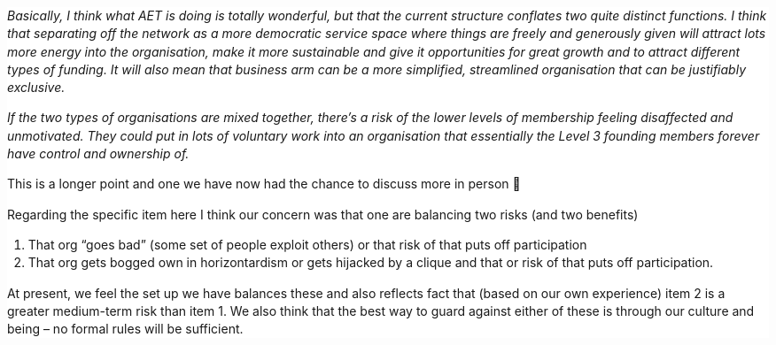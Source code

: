 _Basically, I think what AET is doing is totally wonderful, but that the current structure conflates two quite distinct functions. I think that separating off the network as a more democratic service space where things are freely and generously given will attract lots more energy into the organisation, make it more sustainable and give it opportunities for great growth and to attract different types of funding. It will also mean that business arm can be a more simplified, streamlined organisation that can be justifiably exclusive._

_If the two types of organisations are mixed together, there’s a risk of the lower levels of membership feeling disaffected and unmotivated. They could put in lots of voluntary work into an organisation that essentially the Level 3 founding members forever have control and ownership of._

This is a longer point and one we have now had the chance to discuss more in person 🙂

Regarding the specific item here I think our concern was that one are balancing two risks (and two benefits)

1.  That org “goes bad” (some set of people exploit others) or that risk of that puts off participation
2.  That org gets bogged own in horizontardism or gets hijacked by a clique and that or risk of that puts off participation.

At present, we feel the set up we have balances these and also reflects fact that (based on our own experience) item 2 is a greater medium-term risk than item 1. We also think that the best way to guard against either of these is through our culture and being – no formal rules will be sufficient.
